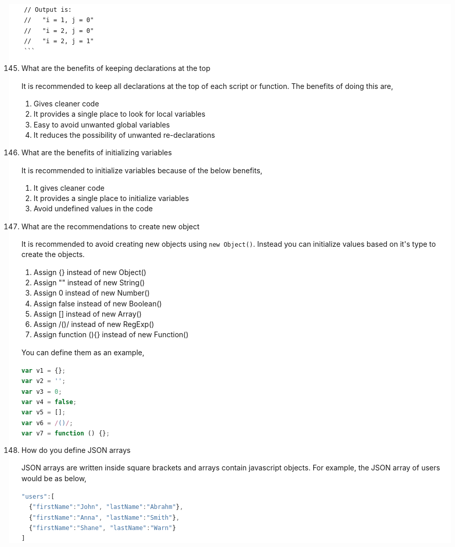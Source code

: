         // Output is:
        //   "i = 1, j = 0"
        //   "i = 2, j = 0"
        //   "i = 2, j = 1"
        ```

145.    What are the benefits of keeping declarations at the top

        It is recommended to keep all declarations at the top of each script or function. The benefits of doing this are,

        1. Gives cleaner code
        2. It provides a single place to look for local variables
        3. Easy to avoid unwanted global variables
        4. It reduces the possibility of unwanted re-declarations

146.    What are the benefits of initializing variables

        It is recommended to initialize variables because of the below benefits,

        1. It gives cleaner code
        2. It provides a single place to initialize variables
        3. Avoid undefined values in the code

147.    What are the recommendations to create new object

        It is recommended to avoid creating new objects using `new Object()`. Instead you can initialize values based on it's type to create the objects.

        1. Assign {} instead of new Object()
        2. Assign "" instead of new String()
        3. Assign 0 instead of new Number()
        4. Assign false instead of new Boolean()
        5. Assign [] instead of new Array()
        6. Assign /()/ instead of new RegExp()
        7. Assign function (){} instead of new Function()

        You can define them as an example,

        ```javascript
        var v1 = {};
        var v2 = '';
        var v3 = 0;
        var v4 = false;
        var v5 = [];
        var v6 = /()/;
        var v7 = function () {};
        ```

148.    How do you define JSON arrays

        JSON arrays are written inside square brackets and arrays contain javascript objects. For example, the JSON array of users would be as below,

        ```javascript
        "users":[
          {"firstName":"John", "lastName":"Abrahm"},
          {"firstName":"Anna", "lastName":"Smith"},
          {"firstName":"Shane", "lastName":"Warn"}
        ]
        ```
